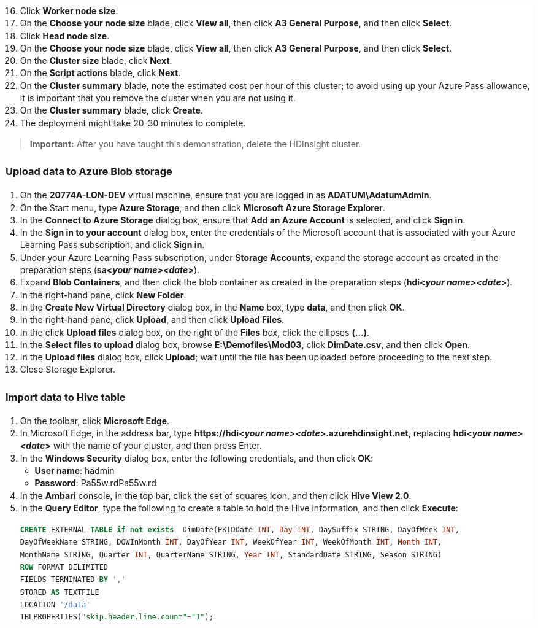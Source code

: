 16. Click **Worker node size**.
17. On the **Choose your node size** blade, click **View all**, then click **A3 General Purpose**, and then click **Select**.
18. Click **Head node size**.
19. On the **Choose your node size** blade, click **View all**, then click **A3 General Purpose**, and then click **Select**.
20. On the **Cluster size** blade, click **Next**.
21. On the **Script actions** blade, click **Next**.
22. On the **Cluster summary** blade, note the estimated cost per hour of this cluster; to avoid using up your Azure Pass allowance, it is important that you remove the cluster when you are not using it.
23. On the **Cluster summary** blade, click **Create**.
24. The deployment might take 20-30 minutes to complete.

>**Important:** After you have taught this demonstration, delete the HDInsight cluster.

### Upload data to Azure Blob storage

1.  On the **20774A-LON-DEV** virtual machine, ensure that you are logged in as **ADATUM\AdatumAdmin**.
2.  On the Start menu, type **Azure Storage**, and then click **Microsoft Azure Storage Explorer**.
3.  In the **Connect to Azure Storage** dialog box, ensure that **Add an Azure Account** is selected, and click **Sign in**.
4.  In the **Sign in to your account** dialog box, enter the credentials of the Microsoft account that is associated with your Azure Learning Pass subscription, and click **Sign in**.
5.  Under your Azure Learning Pass subscription, under **Storage Accounts**, expand the storage account as created in the preparation steps (**sa\<*your name\>\<date*\>**).
6.  Expand **Blob Containers**, and then click the blob container as created in the preparation steps (**hdi\<*your name\>\<date*\>**).
7.  In the right-hand pane, click **New Folder**.
8.  In the **Create New Virtual Directory** dialog box, in the **Name** box, type **data**, and then click **OK**.
9.  In the right-hand pane, click **Upload**, and then click **Upload Files**.
10. In the click **Upload files** dialog box, on the right of the **Files** box, click the ellipses **(…)**.
11. In the **Select files to upload** dialog box, browse **E:\\Demofiles\\Mod03**, click **DimDate.csv**, and then click **Open**.
12. In the **Upload files** dialog box, click **Upload**; wait until the file has been uploaded before proceeding to the next step.
13. Close Storage Explorer.

### Import data to Hive table

1.  On the toolbar, click **Microsoft Edge**.
2.  In Microsoft Edge, in the address bar, type **https://hdi\<*your name\>\<date*\>.azurehdinsight.net**, replacing **hdi\<*your name\>\<date*\>** with the name of your cluster, and then press Enter.
3.  In the **Windows Security** dialog box, enter the following credentials, and then click **OK**:
    -  **User name**: hadmin
    -  **Password**: Pa55w.rdPa55w.rd
4.  In the **Ambari** console, in the top bar, click the set of squares icon, and then click **Hive View 2.0**.
5.  In the **Query Editor**, type the following to create a table to hold the Hive information, and then click **Execute**:
    ````SQL
    CREATE EXTERNAL TABLE if not exists  DimDate(PKIDDate INT, Day INT, DaySuffix STRING, DayOfWeek INT, 
    DayOfWeekName STRING, DOWInMonth INT, DayOfYear INT, WeekOfYear INT, WeekOfMonth INT, Month INT, 
    MonthName STRING, Quarter INT, QuarterName STRING, Year INT, StandardDate STRING, Season STRING)
    ROW FORMAT DELIMITED
    FIELDS TERMINATED BY ','
    STORED AS TEXTFILE
    LOCATION '/data'
    TBLPROPERTIES("skip.header.line.count"="1");